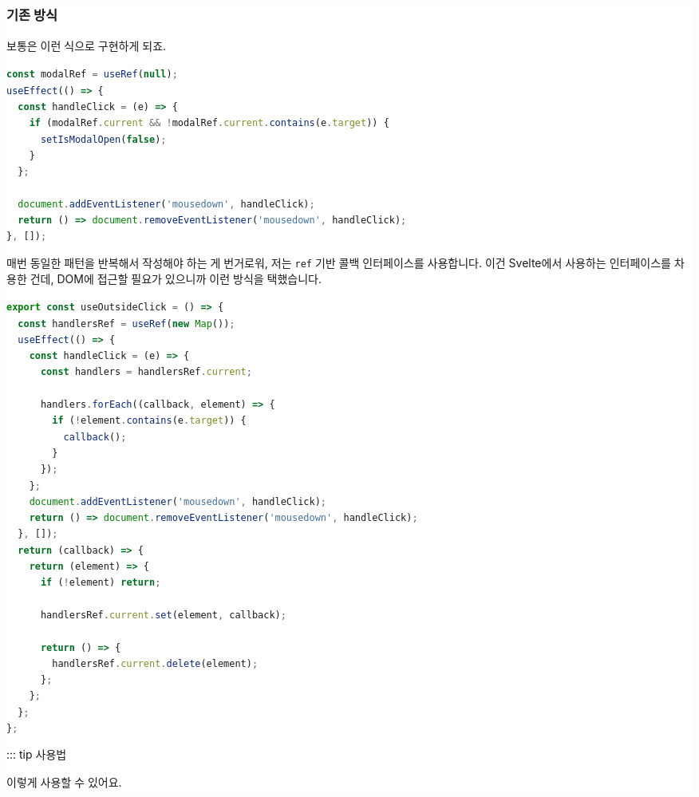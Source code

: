 ### 기존 방식

보통은 이런 식으로 구현하게 되죠.

```jsx
const modalRef = useRef(null);
useEffect(() => {
  const handleClick = (e) => {
    if (modalRef.current && !modalRef.current.contains(e.target)) {
      setIsModalOpen(false);
    }
  };
  
  document.addEventListener('mousedown', handleClick);
  return () => document.removeEventListener('mousedown', handleClick);
}, []);
```

매번 동일한 패턴을 반복해서 작성해야 하는 게 번거로워, 저는 `ref` 기반 콜백 인터페이스를 사용합니다. 이건 Svelte에서 사용하는 인터페이스를 차용한 건데, DOM에 접근할 필요가 있으니까 이런 방식을 택했습니다.

```jsx
export const useOutsideClick = () => {
  const handlersRef = useRef(new Map());
  useEffect(() => {
    const handleClick = (e) => {
      const handlers = handlersRef.current;
      
      handlers.forEach((callback, element) => {
        if (!element.contains(e.target)) {
          callback();
        }
      });
    };
    document.addEventListener('mousedown', handleClick);
    return () => document.removeEventListener('mousedown', handleClick);
  }, []);
  return (callback) => {
    return (element) => {
      if (!element) return;
      
      handlersRef.current.set(element, callback);
      
      return () => {
        handlersRef.current.delete(element);
      };
    };
  };
};
```

::: tip 사용법

이렇게 사용할 수 있어요.
